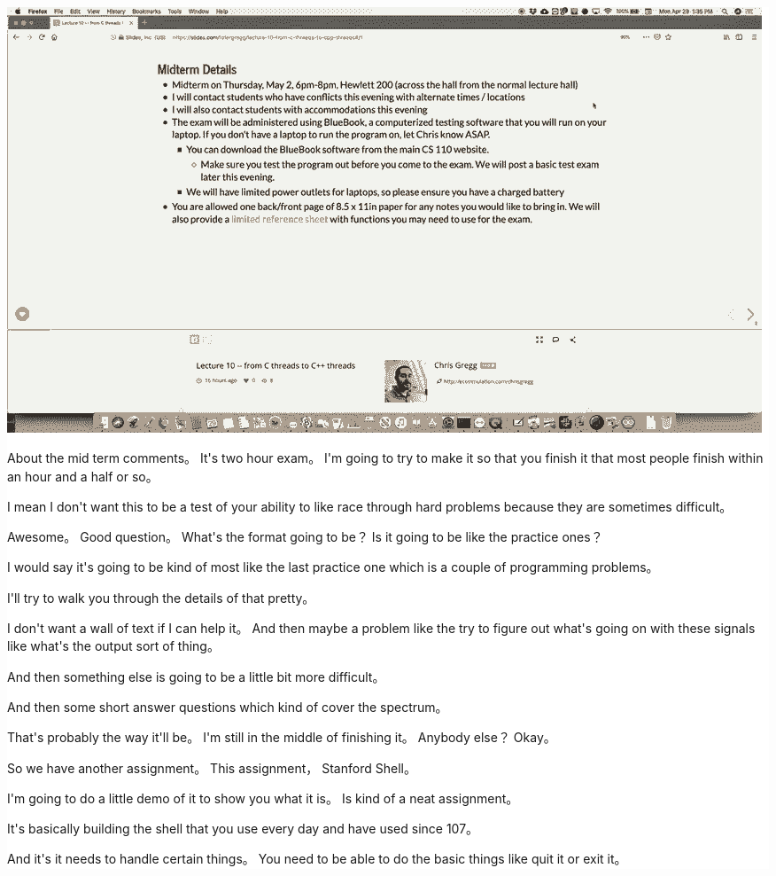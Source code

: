 ![](img/87f93b0bc9a9d8e944eb7fb7dd38f262_4.png)

 About the mid term comments。 It's two hour exam。 I'm going to try to make it so that you finish it that most people finish within an hour and a half or so。

 I mean I don't want this to be a test of your ability to like race through hard problems because they are sometimes difficult。

 Awesome。 Good question。 What's the format going to be？ Is it going to be like the practice ones？

 I would say it's going to be kind of most like the last practice one which is a couple of programming problems。

 I'll try to walk you through the details of that pretty。

 I don't want a wall of text if I can help it。 And then maybe a problem like the try to figure out what's going on with these signals like what's the output sort of thing。

 And then something else is going to be a little bit more difficult。

 And then some short answer questions which kind of cover the spectrum。

 That's probably the way it'll be。 I'm still in the middle of finishing it。 Anybody else？ Okay。

 So we have another assignment。 This assignment， Stanford Shell。

 I'm going to do a little demo of it to show you what it is。 Is kind of a neat assignment。

 It's basically building the shell that you use every day and have used since 107。

 And it's it needs to handle certain things。 You need to be able to do the basic things like quit it or exit it。
